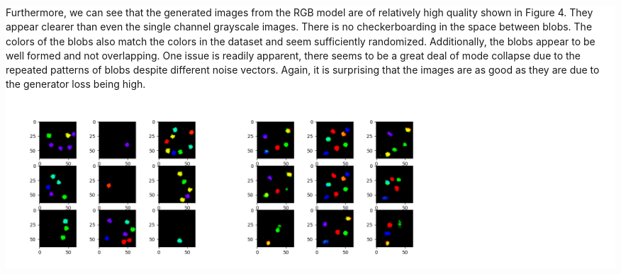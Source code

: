 Furthermore, we can see that the generated images from the RGB model are of relatively high quality shown in Figure 4. They appear clearer than even the single channel grayscale images. There is no checkerboarding in the space between blobs. The colors of the blobs also match the colors in the dataset and seem sufficiently randomized. Additionally, the blobs appear to be well formed and not overlapping. One issue is readily apparent, there seems to be a great deal of mode collapse due to the repeated patterns of blobs despite different noise vectors. Again, it is surprising that the images are as good as they are due to the generator loss being high.

<img src="media\image7.png" style="width:3.2in;height:2.4in" /><img src="media\image8.png" style="width:3.2in;height:2.4in" />
